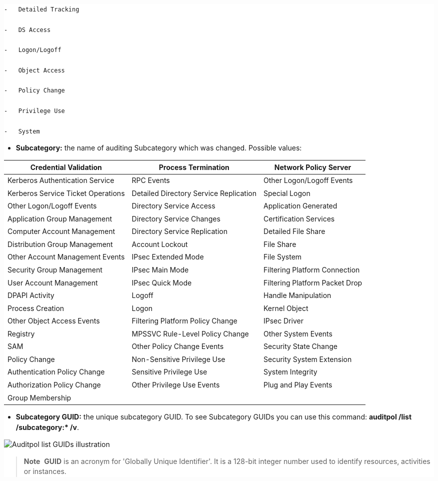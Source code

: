     -   Detailed Tracking

    -   DS Access

    -   Logon/Logoff

    -   Object Access

    -   Policy Change

    -   Privilege Use

    -   System

-   **Subcategory:** the name of auditing Subcategory which was changed. Possible values:

| Credential Validation              | Process Termination                    | Network Policy Server          |
|------------------------------------|----------------------------------------|--------------------------------|
| Kerberos Authentication Service    | RPC Events                             | Other Logon/Logoff Events      |
| Kerberos Service Ticket Operations | Detailed Directory Service Replication | Special Logon                  |
| Other Logon/Logoff Events          | Directory Service Access               | Application Generated          |
| Application Group Management       | Directory Service Changes              | Certification Services         |
| Computer Account Management        | Directory Service Replication          | Detailed File Share            |
| Distribution Group Management      | Account Lockout                        | File Share                     |
| Other Account Management Events    | IPsec Extended Mode                    | File System                    |
| Security Group Management          | IPsec Main Mode                        | Filtering Platform Connection  |
| User Account Management            | IPsec Quick Mode                       | Filtering Platform Packet Drop |
| DPAPI Activity                     | Logoff                                 | Handle Manipulation            |
| Process Creation                   | Logon                                  | Kernel Object                  |
| Other Object Access Events         | Filtering Platform Policy Change       | IPsec Driver                   |
| Registry                           | MPSSVC Rule-Level Policy Change        | Other System Events            |
| SAM                                | Other Policy Change Events             | Security State Change          |
| Policy Change                      | Non-Sensitive Privilege Use            | Security System Extension      |
| Authentication Policy Change       | Sensitive Privilege Use                | System Integrity               |
| Authorization Policy Change        | Other Privilege Use Events             | Plug and Play Events           |
| Group Membership                   |                                        |                                |

-   **Subcategory GUID:** the unique subcategory GUID. To see Subcategory GUIDs you can use this command: **auditpol /list /subcategory:\* /v**.

<img src="images/auditpol-list-subcategory.png" alt="Auditpol list GUIDs illustration" width="951" height="506" />

> **Note**&nbsp;&nbsp;**GUID** is an acronym for 'Globally Unique Identifier'. It is a 128-bit integer number used to identify resources, activities or instances.
